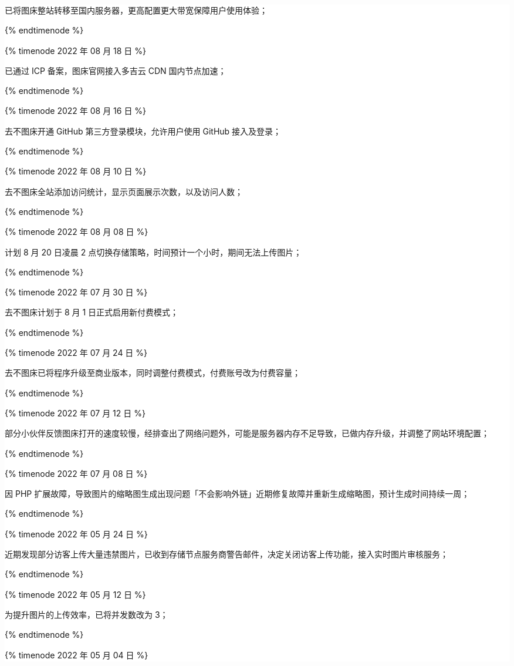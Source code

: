 已将图床整站转移至国内服务器，更高配置更大带宽保障用户使用体验；

{% endtimenode %}

{% timenode 2022 年 08 月 18 日 %}

已通过 ICP 备案，图床官网接入多吉云 CDN 国内节点加速；

{% endtimenode %}

{% timenode 2022 年 08 月 16 日 %}

去不图床开通 GitHub 第三方登录模块，允许用户使用 GitHub 接入及登录；

{% endtimenode %}

{% timenode 2022 年 08 月 10 日 %}

去不图床全站添加访问统计，显示页面展示次数，以及访问人数；

{% endtimenode %}

{% timenode 2022 年 08 月 08 日 %}

计划 8 月 20 日凌晨 2 点切换存储策略，时间预计一个小时，期间无法上传图片；

{% endtimenode %}

{% timenode 2022 年 07 月 30 日 %}

去不图床计划于 8 月 1 日正式启用新付费模式；

{% endtimenode %}

{% timenode 2022 年 07 月 24 日 %}

去不图床已将程序升级至商业版本，同时调整付费模式，付费账号改为付费容量；

{% endtimenode %}

{% timenode 2022 年 07 月 12 日 %}

部分小伙伴反馈图床打开的速度较慢，经排查出了网络问题外，可能是服务器内存不足导致，已做内存升级，并调整了网站环境配置；

{% endtimenode %}

{% timenode 2022 年 07 月 08 日 %}

因 PHP 扩展故障，导致图片的缩略图生成出现问题「不会影响外链」近期修复故障并重新生成缩略图，预计生成时间持续一周；

{% endtimenode %}

{% timenode 2022 年 05 月 24 日 %}

近期发现部分访客上传大量违禁图片，已收到存储节点服务商警告邮件，决定关闭访客上传功能，接入实时图片审核服务；

{% endtimenode %}

{% timenode 2022 年 05 月 12 日 %}

为提升图片的上传效率，已将并发数改为 3；

{% endtimenode %}

{% timenode 2022 年 05 月 04 日 %}
